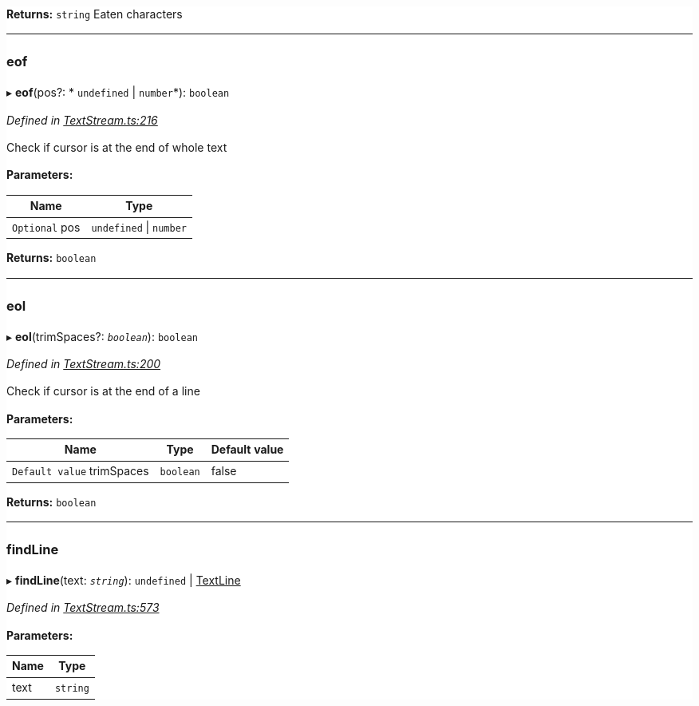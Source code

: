 **Returns:** `string`
Eaten characters

___
<a id="eof"></a>

###  eof

▸ **eof**(pos?: * `undefined` &#124; `number`*): `boolean`

*Defined in [TextStream.ts:216](https://github.com/nexushubs/zaml-lang/blob/18f20d4/packages/zaml-parser/src/TextStream.ts#L216)*

Check if cursor is at the end of whole text

**Parameters:**

| Name | Type |
| ------ | ------ |
| `Optional` pos |  `undefined` &#124; `number`|

**Returns:** `boolean`

___
<a id="eol"></a>

###  eol

▸ **eol**(trimSpaces?: *`boolean`*): `boolean`

*Defined in [TextStream.ts:200](https://github.com/nexushubs/zaml-lang/blob/18f20d4/packages/zaml-parser/src/TextStream.ts#L200)*

Check if cursor is at the end of a line

**Parameters:**

| Name | Type | Default value |
| ------ | ------ | ------ |
| `Default value` trimSpaces | `boolean` | false |

**Returns:** `boolean`

___
<a id="findline"></a>

###  findLine

▸ **findLine**(text: *`string`*):  `undefined` &#124; [TextLine](_textline_.textline.md)

*Defined in [TextStream.ts:573](https://github.com/nexushubs/zaml-lang/blob/18f20d4/packages/zaml-parser/src/TextStream.ts#L573)*

**Parameters:**

| Name | Type |
| ------ | ------ |
| text | `string` |
